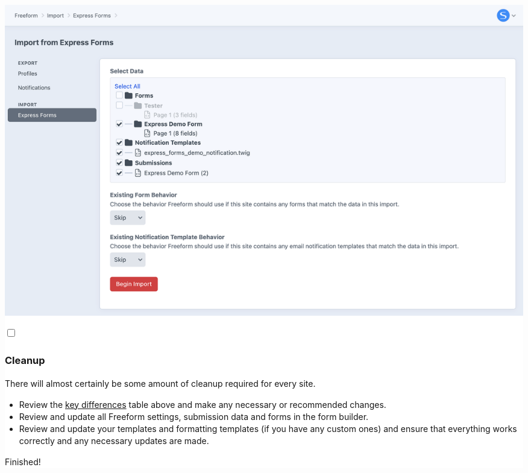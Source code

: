![Express Forms migration utility](../images/cp/import-express-forms.png)

</div>

<div class="step">
<label for="step4"><input type="checkbox" class="step-check" id="step4">

### Cleanup

</label>

There will almost certainly be some amount of cleanup required for every site.

- Review the [key differences](#key-differences) table above and make any necessary or recommended changes.
- Review and update all Freeform settings, submission data and forms in the form builder.
- Review and update your templates and formatting templates (if you have any custom ones) and ensure that everything works correctly and any necessary updates are made.

</div>

<div class="step-finished">Finished!</div>
<div class="counter-reset"></div>
